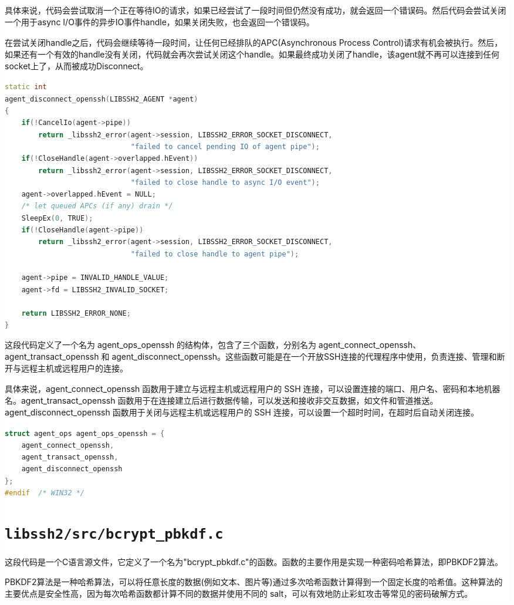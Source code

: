具体来说，代码会尝试取消一个正在等待IO的请求，如果已经尝试了一段时间但仍然没有成功，就会返回一个错误码。然后代码会尝试关闭一个用于async I/O事件的异步IO事件handle，如果关闭失败，也会返回一个错误码。

在尝试关闭handle之后，代码会继续等待一段时间，让任何已经排队的APC(Asynchronous Process Control)请求有机会被执行。然后，如果还有一个有效的handle没有关闭，代码就会再次尝试关闭这个handle。如果最终成功关闭了handle，该agent就不再可以连接到任何socket上了，从而被成功Disconnect。


```cpp
static int
agent_disconnect_openssh(LIBSSH2_AGENT *agent)
{
    if(!CancelIo(agent->pipe))
        return _libssh2_error(agent->session, LIBSSH2_ERROR_SOCKET_DISCONNECT,
                              "failed to cancel pending IO of agent pipe");
    if(!CloseHandle(agent->overlapped.hEvent))
        return _libssh2_error(agent->session, LIBSSH2_ERROR_SOCKET_DISCONNECT,
                              "failed to close handle to async I/O event");
    agent->overlapped.hEvent = NULL;
    /* let queued APCs (if any) drain */
    SleepEx(0, TRUE);
    if(!CloseHandle(agent->pipe))
        return _libssh2_error(agent->session, LIBSSH2_ERROR_SOCKET_DISCONNECT,
                              "failed to close handle to agent pipe");

    agent->pipe = INVALID_HANDLE_VALUE;
    agent->fd = LIBSSH2_INVALID_SOCKET;

    return LIBSSH2_ERROR_NONE;
}

```

这段代码定义了一个名为 agent_ops_openssh 的结构体，包含了三个函数，分别名为 agent_connect_openssh、agent_transact_openssh 和 agent_disconnect_openssh。这些函数可能是在一个开放SSH连接的代理程序中使用，负责连接、管理和断开与远程主机或远程用户的连接。

具体来说，agent_connect_openssh 函数用于建立与远程主机或远程用户的 SSH 连接，可以设置连接的端口、用户名、密码和本地机器名。agent_transact_openssh 函数用于在连接建立后进行数据传输，可以发送和接收非交互数据，如文件和管道推送。agent_disconnect_openssh 函数用于关闭与远程主机或远程用户的 SSH 连接，可以设置一个超时时间，在超时后自动关闭连接。


```cpp
struct agent_ops agent_ops_openssh = {
    agent_connect_openssh,
    agent_transact_openssh,
    agent_disconnect_openssh
};
#endif  /* WIN32 */

```

# `libssh2/src/bcrypt_pbkdf.c`

这段代码是一个C语言源文件，它定义了一个名为"bcrypt_pbkdf.c"的函数。函数的主要作用是实现一种密码哈希算法，即PBKDF2算法。

PBKDF2算法是一种哈希算法，可以将任意长度的数据(例如文本、图片等)通过多次哈希函数计算得到一个固定长度的哈希值。这种算法的主要优点是安全性高，因为每次哈希函数都计算不同的数据并使用不同的 salt，可以有效地防止彩虹攻击等常见的密码破解方式。
